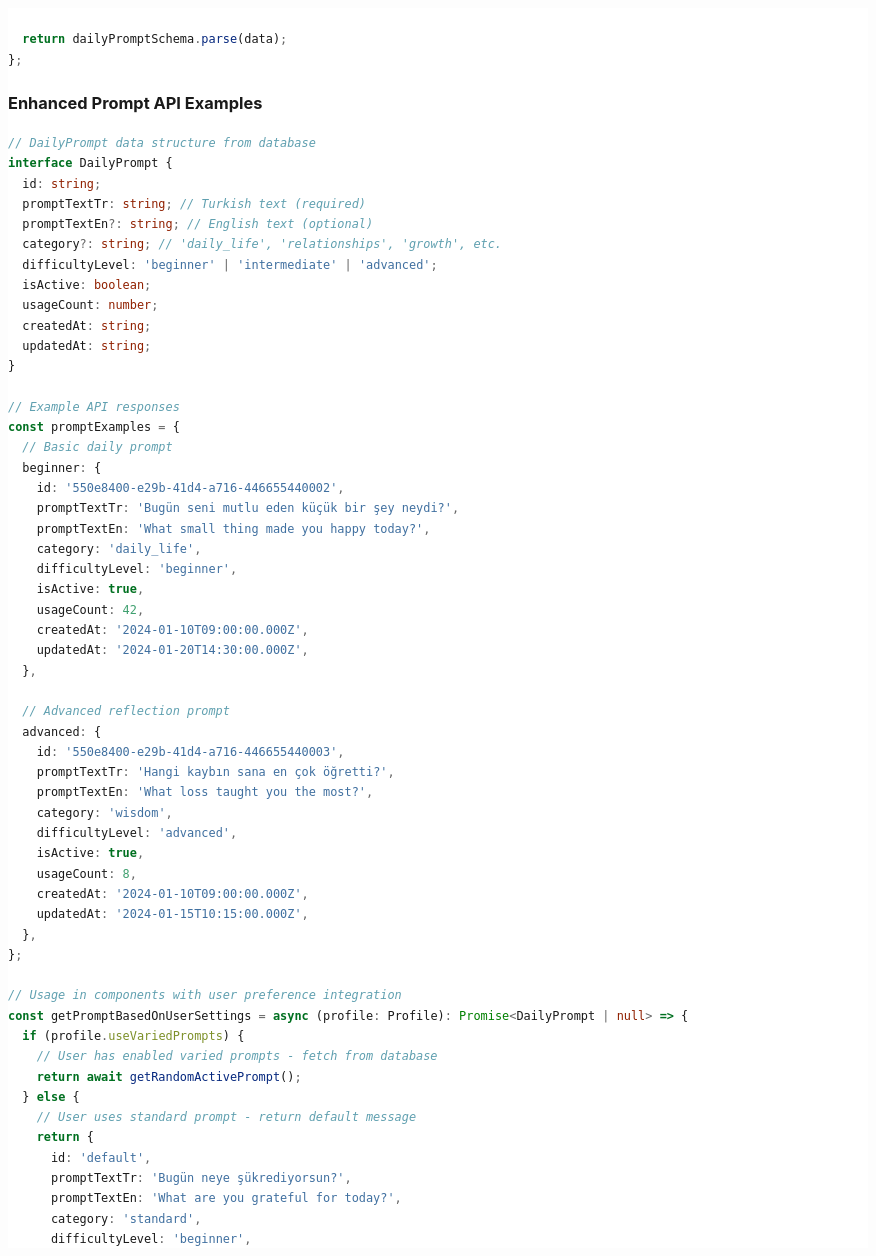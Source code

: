 ```typescript

  return dailyPromptSchema.parse(data);
};
```

### Enhanced Prompt API Examples

```typescript
// DailyPrompt data structure from database
interface DailyPrompt {
  id: string;
  promptTextTr: string; // Turkish text (required)
  promptTextEn?: string; // English text (optional)
  category?: string; // 'daily_life', 'relationships', 'growth', etc.
  difficultyLevel: 'beginner' | 'intermediate' | 'advanced';
  isActive: boolean;
  usageCount: number;
  createdAt: string;
  updatedAt: string;
}

// Example API responses
const promptExamples = {
  // Basic daily prompt
  beginner: {
    id: '550e8400-e29b-41d4-a716-446655440002',
    promptTextTr: 'Bugün seni mutlu eden küçük bir şey neydi?',
    promptTextEn: 'What small thing made you happy today?',
    category: 'daily_life',
    difficultyLevel: 'beginner',
    isActive: true,
    usageCount: 42,
    createdAt: '2024-01-10T09:00:00.000Z',
    updatedAt: '2024-01-20T14:30:00.000Z',
  },

  // Advanced reflection prompt
  advanced: {
    id: '550e8400-e29b-41d4-a716-446655440003',
    promptTextTr: 'Hangi kaybın sana en çok öğretti?',
    promptTextEn: 'What loss taught you the most?',
    category: 'wisdom',
    difficultyLevel: 'advanced',
    isActive: true,
    usageCount: 8,
    createdAt: '2024-01-10T09:00:00.000Z',
    updatedAt: '2024-01-15T10:15:00.000Z',
  },
};

// Usage in components with user preference integration
const getPromptBasedOnUserSettings = async (profile: Profile): Promise<DailyPrompt | null> => {
  if (profile.useVariedPrompts) {
    // User has enabled varied prompts - fetch from database
    return await getRandomActivePrompt();
  } else {
    // User uses standard prompt - return default message
    return {
      id: 'default',
      promptTextTr: 'Bugün neye şükrediyorsun?',
      promptTextEn: 'What are you grateful for today?',
      category: 'standard',
      difficultyLevel: 'beginner',
```